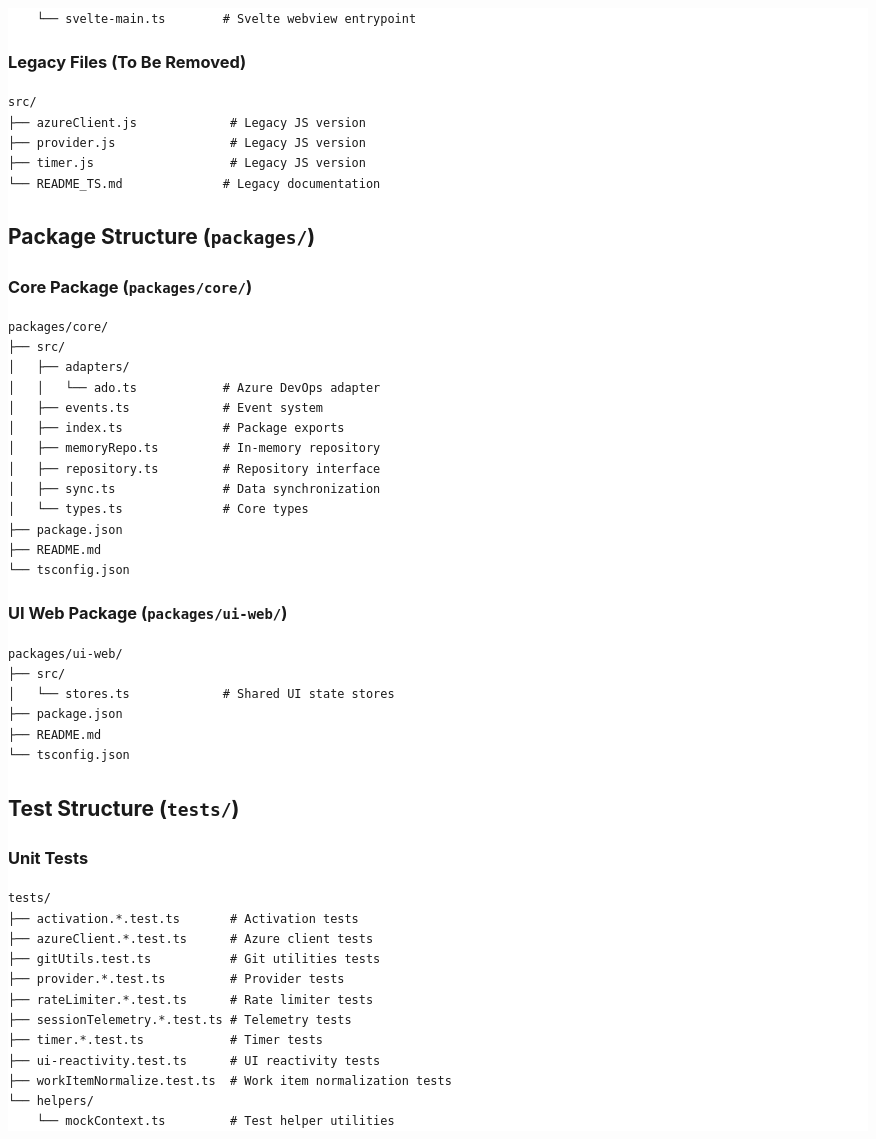 ```
    └── svelte-main.ts        # Svelte webview entrypoint
```

### Legacy Files (To Be Removed)

```
src/
├── azureClient.js             # Legacy JS version
├── provider.js                # Legacy JS version
├── timer.js                   # Legacy JS version
└── README_TS.md              # Legacy documentation
```

## Package Structure (`packages/`)

### Core Package (`packages/core/`)

```
packages/core/
├── src/
│   ├── adapters/
│   │   └── ado.ts            # Azure DevOps adapter
│   ├── events.ts             # Event system
│   ├── index.ts              # Package exports
│   ├── memoryRepo.ts         # In-memory repository
│   ├── repository.ts         # Repository interface
│   ├── sync.ts               # Data synchronization
│   └── types.ts              # Core types
├── package.json
├── README.md
└── tsconfig.json
```

### UI Web Package (`packages/ui-web/`)

```
packages/ui-web/
├── src/
│   └── stores.ts             # Shared UI state stores
├── package.json
├── README.md
└── tsconfig.json
```

## Test Structure (`tests/`)

### Unit Tests

```
tests/
├── activation.*.test.ts       # Activation tests
├── azureClient.*.test.ts      # Azure client tests
├── gitUtils.test.ts           # Git utilities tests
├── provider.*.test.ts         # Provider tests
├── rateLimiter.*.test.ts      # Rate limiter tests
├── sessionTelemetry.*.test.ts # Telemetry tests
├── timer.*.test.ts            # Timer tests
├── ui-reactivity.test.ts      # UI reactivity tests
├── workItemNormalize.test.ts  # Work item normalization tests
└── helpers/
    └── mockContext.ts         # Test helper utilities
```
